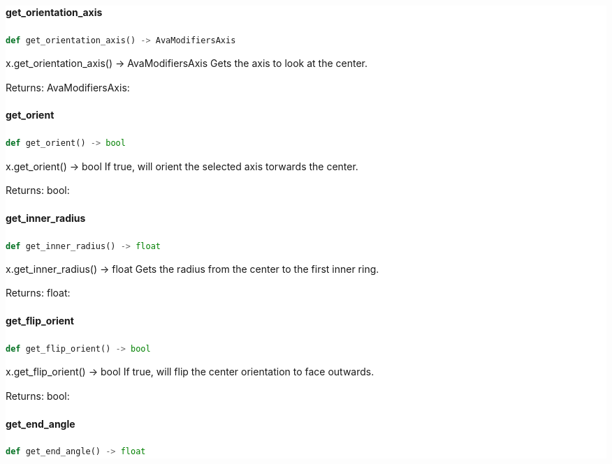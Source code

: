 <a id="unreal.AvaRadialArrangeModifier.get_orientation_axis"></a>

#### get_orientation_axis

```python
def get_orientation_axis() -> AvaModifiersAxis
```

x.get_orientation_axis() -> AvaModifiersAxis
Gets the axis to look at the center.

Returns:
    AvaModifiersAxis:

<a id="unreal.AvaRadialArrangeModifier.get_orient"></a>

#### get_orient

```python
def get_orient() -> bool
```

x.get_orient() -> bool
If true, will orient the selected axis torwards the center.

Returns:
    bool:

<a id="unreal.AvaRadialArrangeModifier.get_inner_radius"></a>

#### get_inner_radius

```python
def get_inner_radius() -> float
```

x.get_inner_radius() -> float
Gets the radius from the center to the first inner ring.

Returns:
    float:

<a id="unreal.AvaRadialArrangeModifier.get_flip_orient"></a>

#### get_flip_orient

```python
def get_flip_orient() -> bool
```

x.get_flip_orient() -> bool
If true, will flip the center orientation to face outwards.

Returns:
    bool:

<a id="unreal.AvaRadialArrangeModifier.get_end_angle"></a>

#### get_end_angle

```python
def get_end_angle() -> float
```
